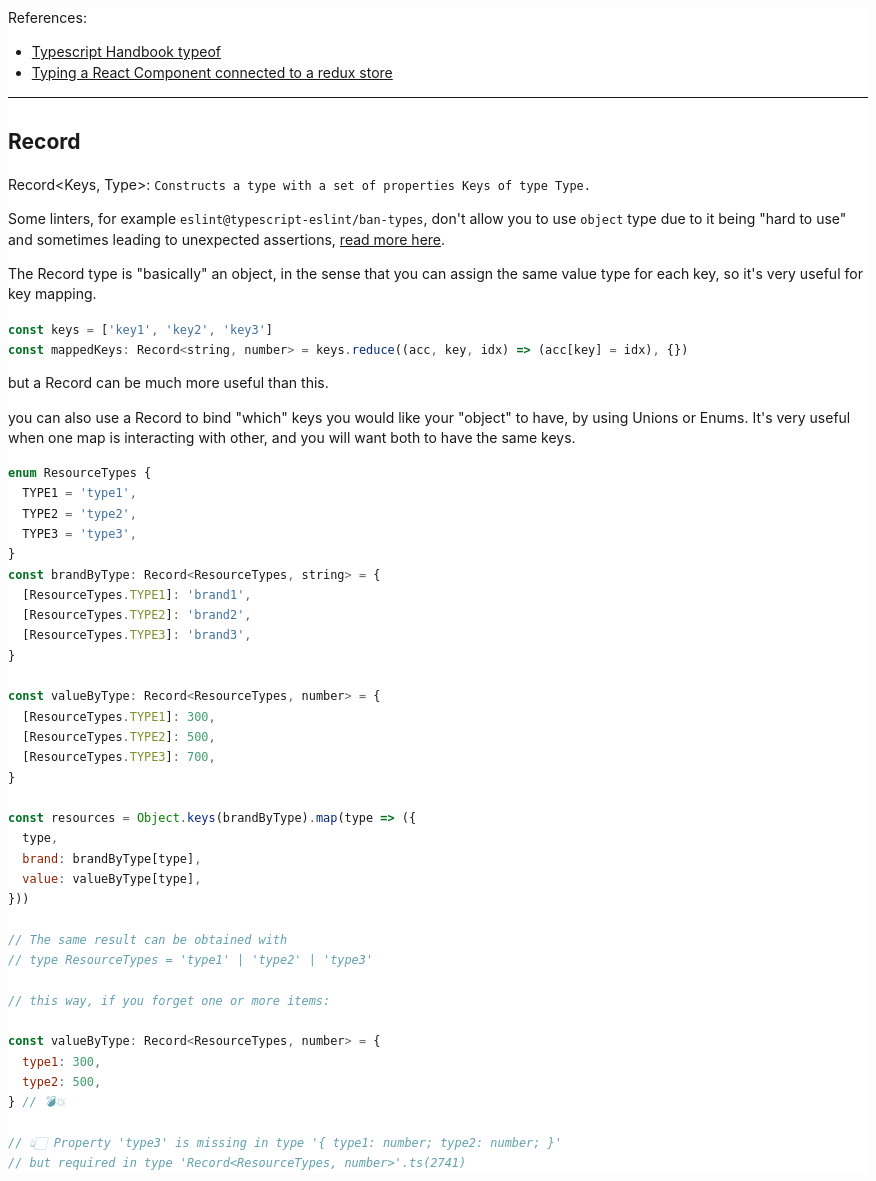 References:

- [Typescript Handbook typeof][handbook-typeof]
- [Typing a React Component connected to a redux store][connected-navbar]

---

## Record

Record<Keys, Type\>: `Constructs a type with a set of properties Keys of type Type.`

Some linters, for example `eslint@typescript-eslint/ban-types`, don't allow you to use `object` type due to it being "hard to use" and sometimes leading to unexpected assertions, [read more here][object-type-ban].

The Record type is "basically" an object, in the sense that you can assign the same value type for each key, so it's very useful for key mapping.

```js
const keys = ['key1', 'key2', 'key3']
const mappedKeys: Record<string, number> = keys.reduce((acc, key, idx) => (acc[key] = idx), {})
```

but a Record can be much more useful than this.

you can also use a Record to bind "which" keys you would like your "object" to have, by using Unions or Enums.
It's very useful when one map is interacting with other, and you will want both to have the same keys.

```js
enum ResourceTypes {
  TYPE1 = 'type1',
  TYPE2 = 'type2',
  TYPE3 = 'type3',
}
const brandByType: Record<ResourceTypes, string> = {
  [ResourceTypes.TYPE1]: 'brand1',
  [ResourceTypes.TYPE2]: 'brand2',
  [ResourceTypes.TYPE3]: 'brand3',
}

const valueByType: Record<ResourceTypes, number> = {
  [ResourceTypes.TYPE1]: 300,
  [ResourceTypes.TYPE2]: 500,
  [ResourceTypes.TYPE3]: 700,
}

const resources = Object.keys(brandByType).map(type => ({
  type,
  brand: brandByType[type],
  value: valueByType[type],
}))

// The same result can be obtained with
// type ResourceTypes = 'type1' | 'type2' | 'type3'

// this way, if you forget one or more items:

const valueByType: Record<ResourceTypes, number> = {
  type1: 300,
  type2: 500,
} // 💣💥

// 👆🏻 Property 'type3' is missing in type '{ type1: number; type2: number; }'
// but required in type 'Record<ResourceTypes, number>'.ts(2741)

```

[handbook-partial]: https://www.typescriptlang.org/docs/handbook/utility-types.html#partialtype
[handbook-required]: https://www.typescriptlang.org/docs/handbook/utility-types.html#requiredtype
[optinal-input-api-definition]: https://github.com/marcelotokarnia/strava-maps/blob/ef10711b25ac122829ad348ed2b693c171e38d5b/packages/strava/src/typings/models/activities.ts#L61
[optinal-input-api-usage]: https://github.com/marcelotokarnia/strava-maps/blob/ef10711b25ac122829ad348ed2b693c171e38d5b/packages/strava/src/typings/api/activities.ts#L35
[handbook-pick]: https://www.typescriptlang.org/docs/handbook/utility-types.html#picktype-keys
[handbook-omit]: https://www.typescriptlang.org/docs/handbook/utility-types.html#omittype-keys
[zen-of-python]: https://www.python.org/dev/peps/pep-0020/#the-zen-of-python
[strava-overload-omit]: https://github.com/marcelotokarnia/strava-maps/blob/ef10711b25ac122829ad348ed2b693c171e38d5b/packages/strava/src/typings/api/streams.ts#L11
[handbook-typeof]: https://www.typescriptlang.org/docs/handbook/advanced-types.html#typeof-type-guards
[connected-navbar]: https://github.com/marcelotokarnia/strava-maps/blob/ef10711b25ac122829ad348ed2b693c171e38d5b/frontend/src/components/Navbar.tsx#L53
[handbook-record]: https://www.typescriptlang.org/docs/handbook/utility-types.html#recordkeystype
[object-type-ban]: https://github.com/microsoft/TypeScript/issues/21732
[handbook-returntype]: https://www.typescriptlang.org/docs/handbook/utility-types.html#returntypetype
[handbook-parameters]: https://www.typescriptlang.org/docs/handbook/utility-types.html#parameterstype
[mock-factory-strava-api]: https://github.com/marcelotokarnia/strava-maps/blob/ef10711b25ac122829ad348ed2b693c171e38d5b/packages/strava-tester/src/mocks/e2eCalls/index.ts#L17